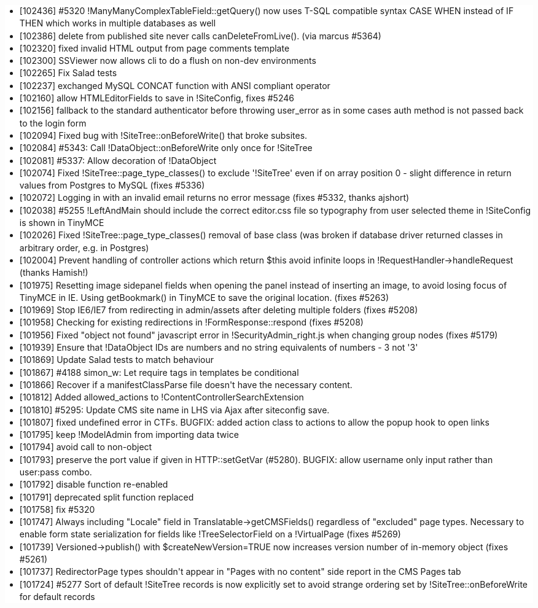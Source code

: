  * [102436] #5320 !ManyManyComplexTableField::getQuery() now uses T-SQL compatible syntax CASE WHEN instead of IF THEN
which works in multiple databases as well
 * [102386] delete from published site never calls canDeleteFromLive(). (via marcus #5364)
 * [102320] fixed invalid HTML output from page comments template
 * [102300] SSViewer now allows cli to do a flush on non-dev environments
 * [102265] Fix Salad tests
 * [102237] exchanged MySQL CONCAT function with ANSI compliant operator
 * [102160] allow HTMLEditorFields to save in !SiteConfig, fixes #5246
 * [102156] fallback to the standard authenticator before throwing user_error as in some cases auth  method is not
passed back to the login form
 * [102094] Fixed bug with !SiteTree::onBeforeWrite() that broke subsites.
 * [102084] #5343: Call !DataObject::onBeforeWrite only once for !SiteTree
 * [102081] #5337: Allow decoration of !DataObject
 * [102074] Fixed !SiteTree::page_type_classes() to exclude '!SiteTree' even if on array position 0 - slight difference
in return values from Postgres to MySQL (fixes #5336)
 * [102072] Logging in with an invalid email returns no error message (fixes #5332, thanks ajshort)
 * [102038] #5255 !LeftAndMain should include the correct editor.css file so typography from user selected theme in
!SiteConfig is shown in TinyMCE
 * [102026] Fixed !SiteTree::page_type_classes() removal of base class (was broken if database driver returned classes
in arbitrary order, e.g. in Postgres)
 * [102004] Prevent handling of controller actions which return $this avoid infinite loops in
!RequestHandler->handleRequest (thanks Hamish!)
 * [101975] Resetting image sidepanel fields when opening the panel instead of inserting an image, to avoid losing focus
of TinyMCE in IE. Using getBookmark() in TinyMCE to save the original location. (fixes #5263)
 * [101969] Stop IE6/IE7 from redirecting in admin/assets after deleting multiple folders (fixes #5208)
 * [101958] Checking for existing redirections in !FormResponse::respond (fixes #5208)
 * [101956] Fixed "object not found" javascript error  in !SecurityAdmin_right.js when changing group nodes (fixes
#5179)
 * [101939] Ensure that !DataObject IDs are numbers and no string equivalents of numbers - 3 not '3'
 * [101869] Update Salad tests to match behaviour
 * [101867] #4188 simon_w: Let require tags in templates be conditional
 * [101866] Recover if a manifestClassParse file doesn't have the necessary content.
 * [101812] Added allowed_actions to  !ContentControllerSearchExtension
 * [101810] #5295: Update CMS site name in LHS via Ajax after siteconfig save.
 * [101807] fixed undefined error in CTFs. BUGFIX: added action class to actions to allow the popup hook to open links
 * [101795] keep !ModelAdmin from importing data twice
 * [101794] avoid call to non-object
 * [101793] preserve the port value if given in HTTP::setGetVar (#5280). BUGFIX: allow username only input rather than
user:pass combo.
 * [101792] disable function re-enabled
 * [101791] deprecated split function replaced
 * [101758] fix #5320
 * [101747] Always including "Locale" field in Translatable->getCMSFields() regardless of "excluded" page types.
Necessary to enable form state serialization for fields like !TreeSelectorField on a !VirtualPage (fixes #5269)
 * [101739] Versioned->publish() with $createNewVersion=TRUE now increases version number of in-memory object (fixes
#5261)
 * [101737] RedirectorPage types shouldn't appear in "Pages with no content" side report in the CMS Pages tab
 * [101724] #5277 Sort of default !SiteTree records is now explicitly set to avoid strange ordering set by
!SiteTree::onBeforeWrite for default records